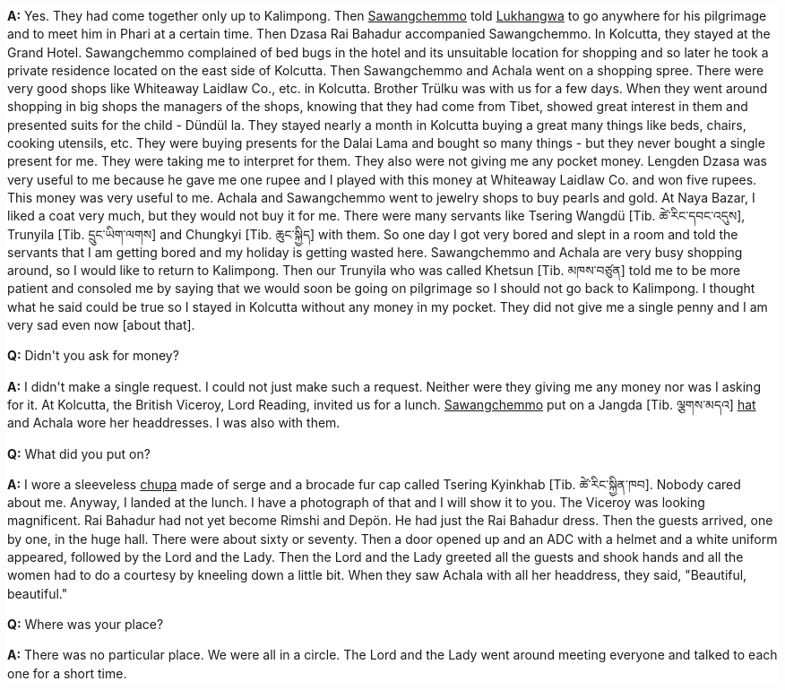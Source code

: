 **A:**  Yes. They had come together only up to Kalimpong. Then <a href="#" data-tooltip="[tib. ས་དབང་ཆེན་མོ]** One of the heads of the Kashag [bka&#x27; shag] or Council of Ministers. Sawangchemmo was also a term of address for a Kalön/Shape.">Sawangchemmo</a> told <a href="#" data-tooltip="[tib. ཀླུ་ཁང་བ]** The family name of a famous aristocratic lay official who was one of the two Sitsab in 1950-52.">Lukhangwa</a> to go anywhere for his pilgrimage and to meet him in Phari at a certain time. Then Dzasa Rai Bahadur accompanied Sawangchemmo. In Kolcutta, they stayed at the Grand Hotel. Sawangchemmo complained of bed bugs in the hotel and its unsuitable location for shopping and so later he took a private residence located on the east side of Kolcutta. Then Sawangchemmo and Achala went on a shopping spree. There were very good shops like Whiteaway Laidlaw Co., etc. in Kolcutta. Brother Trülku was with us for a few days. When they went around shopping in big shops the managers of the shops, knowing that they had come from Tibet, showed great interest in them and presented suits for the child - Dündül la. They stayed nearly a month in Kolcutta buying a great many things like beds, chairs, cooking utensils, etc. They were buying presents for the Dalai Lama and bought so many things - but they never bought a single present for me. They were taking me to interpret for them. They also were not giving me any pocket money. Lengden Dzasa was very useful to me because he gave me one rupee and I played with this money at Whiteaway Laidlaw Co. and won five rupees. This money was very useful to me. Achala and Sawangchemmo went to jewelry shops to buy pearls and gold. At Naya Bazar, I liked a coat very much, but they would not buy it for me. There were many servants like Tsering Wangdü [Tib. ཚེ་རིང་དབང་འདུས], Trunyila [Tib. དྲུང་ཡིག་ལགས] and Chungkyi [Tib. ཆུང་སྐྱིད] with them. So one day I got very bored and slept in a room and told the servants that I am getting bored and my holiday is getting wasted here. Sawangchemmo and Achala are very busy shopping around, so I would like to return to Kalimpong. Then our Trunyila who was called Khetsun [Tib. མཁས་བཙུན] told me to be more patient and consoled me by saying that we would soon be going on pilgrimage so I should not go back to Kalimpong. I thought what he said could be true so I stayed in Kolcutta without any money in my pocket. They did not give me a single penny and I am very sad even now [about that].   

**Q:**  Didn't you ask for money?   

**A:**  I didn't make a single request. I could not just make such a request. Neither were they giving me any money nor was I asking for it. At Kolcutta, the British Viceroy, Lord Reading, invited us for a lunch. <a href="#" data-tooltip="[tib. ས་དབང་ཆེན་མོ]** One of the heads of the Kashag [bka&#x27; shag] or Council of Ministers. Sawangchemmo was also a term of address for a Kalön/Shape.">Sawangchemmo</a> put on a Jangda [Tib. ལྕགས་མདའ] <a href="#" data-tooltip="[tib. ཞྭ་མོ; ch. 戴帽]** 1. A regular hat, cap. 2. A common political slang term (label) used for people who were classified as class enemies or reactionaries. It was used politically as, &quot;They put the hat on him,&quot; or &quot;They never took his hat off.&quot;">hat</a> and Achala wore her headdresses. I was also with them.   

**Q:**  What did you put on?   

**A:**  I wore a sleeveless <a href="#" data-tooltip="[tib. ཕྱུ་པ]** The traditional Tibetan men and women&#x27;s dress. It is like a robe that is tied at the waist. Both men and women wear such dresses, although they differ slightly in color and in style.">chupa</a> made of serge and a brocade fur cap called Tsering Kyinkhab [Tib. ཚེ་རིང་སྐྱིན་ཁབ]. Nobody cared about me. Anyway, I landed at the lunch. I have a photograph of that and I will show it to you. The Viceroy was looking magnificent. Rai Bahadur had not yet become Rimshi and Depön. He had just the Rai Bahadur dress. Then the guests arrived, one by one, in the huge hall. There were about sixty or seventy. Then a door opened up and an ADC with a helmet and a white uniform appeared, followed by the Lord and the Lady. Then the Lord and the Lady greeted all the guests and shook hands and all the women had to do a courtesy by kneeling down a little bit. When they saw Achala with all her headdress, they said, "Beautiful, beautiful."   

**Q:**  Where was your place?   

**A:**  There was no particular place. We were all in a circle. The Lord and the Lady went around meeting everyone and talked to each one for a short time.   
